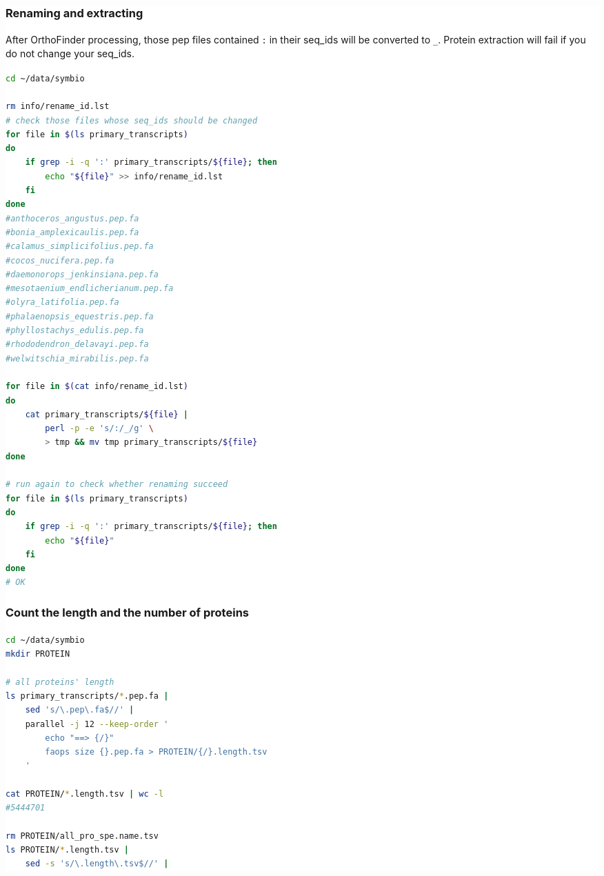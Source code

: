### Renaming and extracting

After OrthoFinder processing, those pep files contained `:` in their seq_ids will be converted to `_`. Protein extraction will fail if you do not change your seq_ids.

```bash
cd ~/data/symbio

rm info/rename_id.lst
# check those files whose seq_ids should be changed
for file in $(ls primary_transcripts)
do
    if grep -i -q ':' primary_transcripts/${file}; then
        echo "${file}" >> info/rename_id.lst
    fi
done
#anthoceros_angustus.pep.fa
#bonia_amplexicaulis.pep.fa
#calamus_simplicifolius.pep.fa
#cocos_nucifera.pep.fa
#daemonorops_jenkinsiana.pep.fa
#mesotaenium_endlicherianum.pep.fa
#olyra_latifolia.pep.fa
#phalaenopsis_equestris.pep.fa
#phyllostachys_edulis.pep.fa
#rhododendron_delavayi.pep.fa
#welwitschia_mirabilis.pep.fa

for file in $(cat info/rename_id.lst)
do
    cat primary_transcripts/${file} |
        perl -p -e 's/:/_/g' \
        > tmp && mv tmp primary_transcripts/${file}
done

# run again to check whether renaming succeed
for file in $(ls primary_transcripts)
do
    if grep -i -q ':' primary_transcripts/${file}; then
        echo "${file}"
    fi
done
# OK
```

### Count the length and the number of proteins

```bash
cd ~/data/symbio
mkdir PROTEIN

# all proteins' length
ls primary_transcripts/*.pep.fa |
    sed 's/\.pep\.fa$//' |
    parallel -j 12 --keep-order '
        echo "==> {/}"
        faops size {}.pep.fa > PROTEIN/{/}.length.tsv
    '

cat PROTEIN/*.length.tsv | wc -l
#5444701

rm PROTEIN/all_pro_spe.name.tsv
ls PROTEIN/*.length.tsv |
    sed -s 's/\.length\.tsv$//' |
```